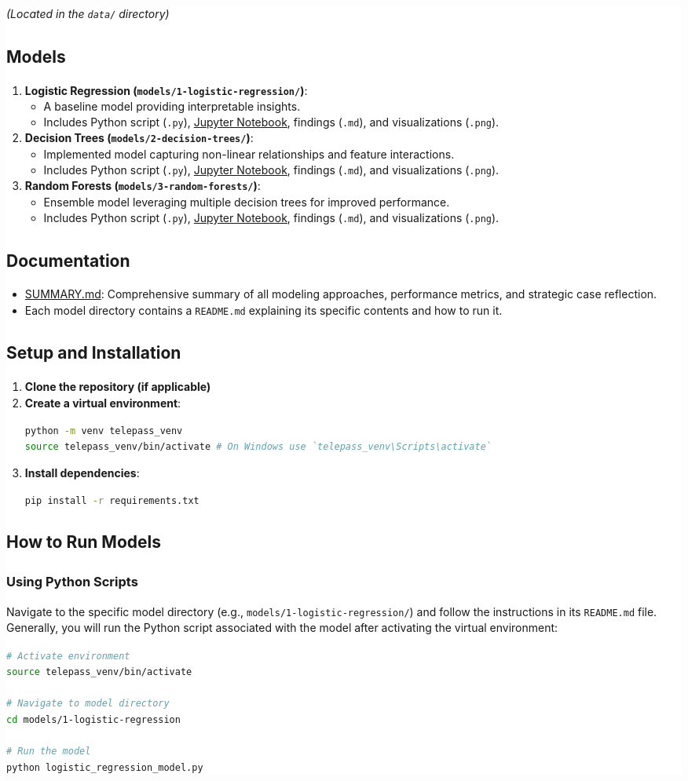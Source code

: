 *(Located in the `data/` directory)*

## Models

1.  **Logistic Regression (`models/1-logistic-regression/`)**: 
    - A baseline model providing interpretable insights.
    - Includes Python script (`.py`), [Jupyter Notebook](models/1-logistic-regression/logistic_regression_model.ipynb), findings (`.md`), and visualizations (`.png`).
2.  **Decision Trees (`models/2-decision-trees/`)**: 
    - Implemented model capturing non-linear relationships and feature interactions.
    - Includes Python script (`.py`), [Jupyter Notebook](models/2-decision-trees/decision_tree_model.ipynb), findings (`.md`), and visualizations (`.png`).
3.  **Random Forests (`models/3-random-forests/`)**: 
    - Ensemble model leveraging multiple decision trees for improved performance.
    - Includes Python script (`.py`), [Jupyter Notebook](models/3-random-forests/random_forest_model.ipynb), findings (`.md`), and visualizations (`.png`).

## Documentation

- [SUMMARY.md](SUMMARY.md): Comprehensive summary of all modeling approaches, performance metrics, and strategic case reflection.
- Each model directory contains a `README.md` explaining its specific contents and how to run it.

## Setup and Installation

1.  **Clone the repository (if applicable)**
2.  **Create a virtual environment**: 
    ```bash
    python -m venv telepass_venv
    source telepass_venv/bin/activate # On Windows use `telepass_venv\Scripts\activate`
    ```
3.  **Install dependencies**: 
    ```bash
    pip install -r requirements.txt
    ```

## How to Run Models

### Using Python Scripts

Navigate to the specific model directory (e.g., `models/1-logistic-regression/`) and follow the instructions in its `README.md` file. Generally, you will run the Python script associated with the model after activating the virtual environment:

```bash
# Activate environment
source telepass_venv/bin/activate

# Navigate to model directory
cd models/1-logistic-regression

# Run the model
python logistic_regression_model.py
```
